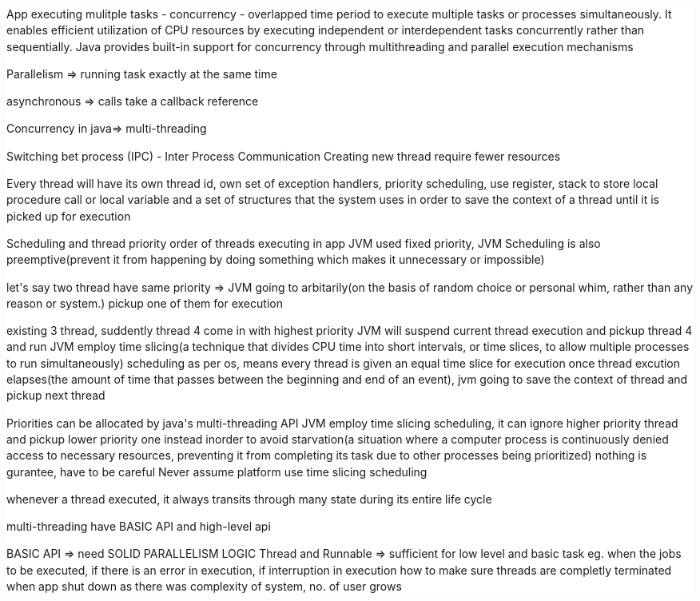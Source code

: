 App executing mulitple tasks - concurrency - overlapped time period
to execute multiple tasks or processes simultaneously. It enables efficient utilization of CPU resources by executing independent or 
interdependent tasks concurrently rather than sequentially. Java provides built-in support for concurrency through multithreading and 
parallel execution mechanisms

Parallelism => running task exactly at the same time

asynchronous => calls take a callback reference

Concurrency in java=> multi-threading

Switching bet process (IPC) - Inter Process Communication
Creating new thread require fewer resources

Every thread will have its own thread id, own set of exception handlers, priority scheduling, use register, stack to store local procedure call or
local variable and a set of structures that the system uses in order to save the context of a thread until it is picked up for execution

Scheduling and thread priority
order of threads executing in app
JVM used fixed priority, JVM Scheduling is also preemptive(prevent it from happening by doing something which makes it unnecessary or impossible)

let's say two thread have same priority => JVM going to arbitarily(on the basis of random choice or personal whim, rather than any reason or system.) 
pickup one of them for execution

existing 3 thread, suddently thread 4 come in with highest priority
JVM will suspend current thread execution and pickup thread 4 and run
JVM employ time slicing(a technique that divides CPU time into short intervals, or time slices, to allow multiple processes to run simultaneously)
 scheduling as per os, means every thread is given an equal time slice for execution
once thread excution elapses(the amount of time that passes between the beginning and end of an event), jvm going to save the context of thread
and pickup next thread

Priorities can be allocated by java's multi-threading API
JVM employ time slicing scheduling, it can ignore higher priority thread and pickup lower priority one instead inorder to avoid
starvation(a situation where a computer process is continuously denied access to necessary resources, 
preventing it from completing its task due to other processes being prioritized)
nothing is gurantee, have to be careful
Never assume platform use time slicing scheduling

whenever a thread executed, it always transits through many state during its entire life cycle

multi-threading have  BASIC API and high-level api

BASIC API => need SOLID PARALLELISM LOGIC
Thread and Runnable => sufficient for low level and basic task
eg. when the jobs to be executed, if there is an error in execution, if interruption in execution
how to make sure threads are completly terminated when app shut down
as there was complexity of system, no. of user grows 
